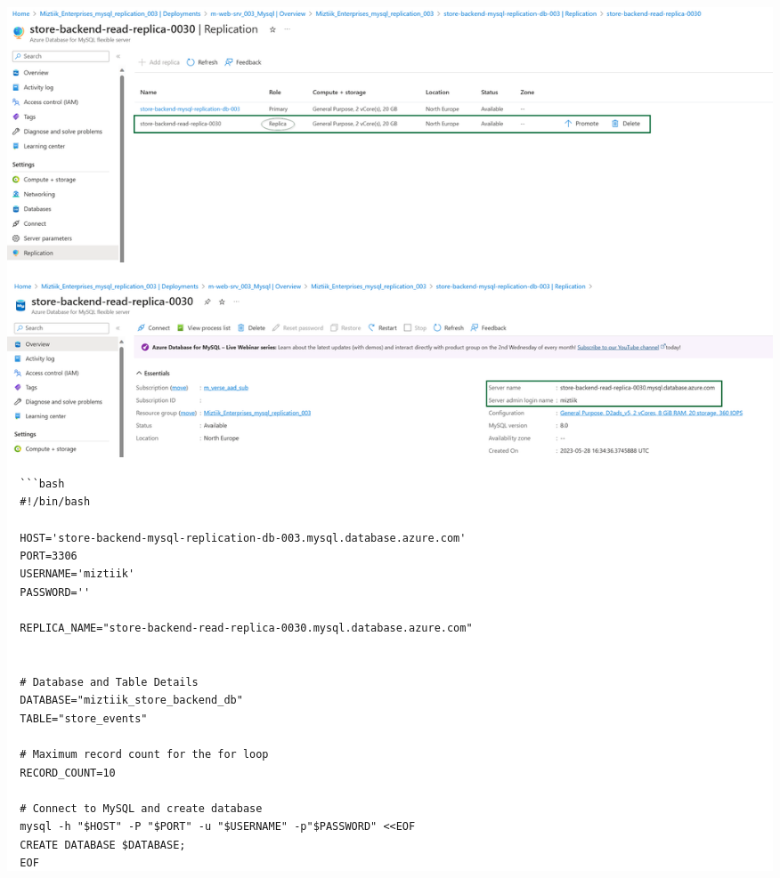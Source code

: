    ![Miztiik Automation - AAzure Database for Flexible MySQL with User Assigned Read Replica for better performance](images/miztiik_architecture_azure_flexible_mysql_read_replica_002.png)

   ![Miztiik Automation - AAzure Database for Flexible MySQL with User Assigned Read Replica for better performance](images/miztiik_architecture_azure_flexible_mysql_read_replica_003.png)

      ```bash
      #!/bin/bash

      HOST='store-backend-mysql-replication-db-003.mysql.database.azure.com'
      PORT=3306
      USERNAME='miztiik'
      PASSWORD=''

      REPLICA_NAME="store-backend-read-replica-0030.mysql.database.azure.com"


      # Database and Table Details
      DATABASE="miztiik_store_backend_db"
      TABLE="store_events"

      # Maximum record count for the for loop
      RECORD_COUNT=10

      # Connect to MySQL and create database
      mysql -h "$HOST" -P "$PORT" -u "$USERNAME" -p"$PASSWORD" <<EOF
      CREATE DATABASE $DATABASE;
      EOF
